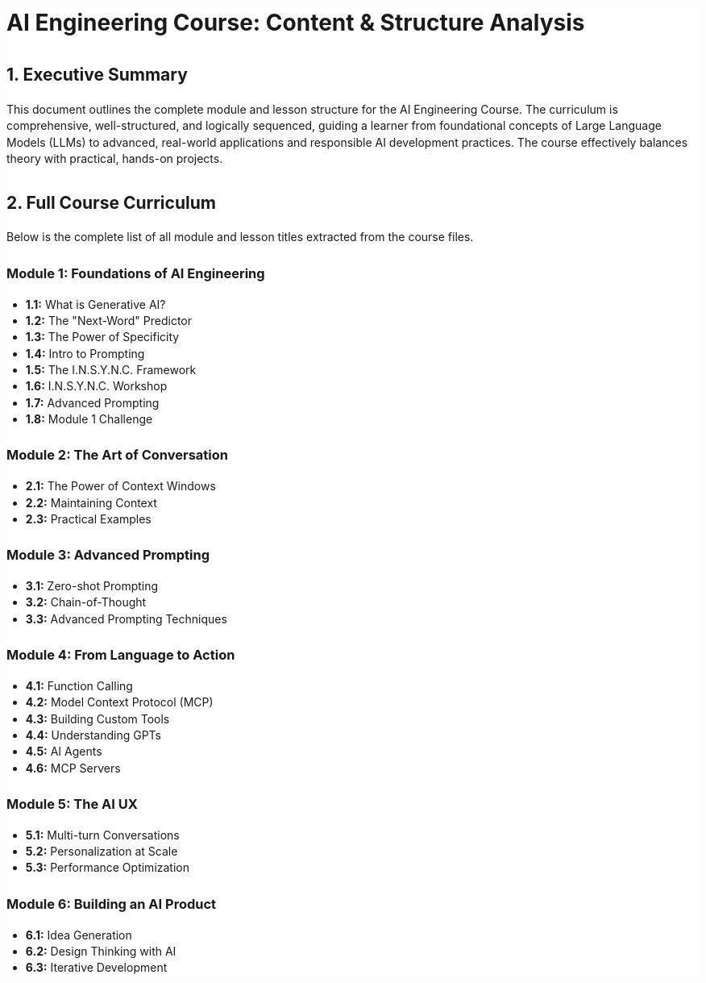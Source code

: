 # AI Engineering Course: Content & Structure Analysis

## 1. Executive Summary

This document outlines the complete module and lesson structure for the AI Engineering Course. The curriculum is comprehensive, well-structured, and logically sequenced, guiding a learner from foundational concepts of Large Language Models (LLMs) to advanced, real-world applications and responsible AI development practices. The course effectively balances theory with practical, hands-on projects.

## 2. Full Course Curriculum

Below is the complete list of all module and lesson titles extracted from the course files.

### Module 1: Foundations of AI Engineering
- **1.1:** What is Generative AI?
- **1.2:** The "Next-Word" Predictor
- **1.3:** The Power of Specificity
- **1.4:** Intro to Prompting
- **1.5:** The I.N.S.Y.N.C. Framework
- **1.6:** I.N.S.Y.N.C. Workshop
- **1.7:** Advanced Prompting
- **1.8:** Module 1 Challenge

### Module 2: The Art of Conversation
- **2.1:** The Power of Context Windows
- **2.2:** Maintaining Context
- **2.3:** Practical Examples

### Module 3: Advanced Prompting
- **3.1:** Zero-shot Prompting
- **3.2:** Chain-of-Thought
- **3.3:** Advanced Prompting Techniques

### Module 4: From Language to Action
- **4.1:** Function Calling
- **4.2:** Model Context Protocol (MCP)
- **4.3:** Building Custom Tools
- **4.4:** Understanding GPTs
- **4.5:** AI Agents
- **4.6:** MCP Servers

### Module 5: The AI UX
- **5.1:** Multi-turn Conversations
- **5.2:** Personalization at Scale
- **5.3:** Performance Optimization

### Module 6: Building an AI Product
- **6.1:** Idea Generation
- **6.2:** Design Thinking with AI
- **6.3:** Iterative Development
